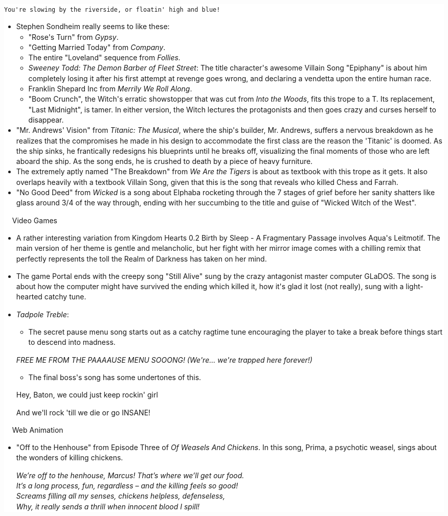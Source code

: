     You're slowing by the riverside, or floatin' high and blue!
    
-   Stephen Sondheim really seems to like these:
    -   "Rose's Turn" from _Gypsy_.
    -   "Getting Married Today" from _Company_.
    -   The entire "Loveland" sequence from _Follies._
    -   _Sweeney Todd: The Demon Barber of Fleet Street_: The title character's awesome Villain Song "Epiphany" is about him completely losing it after his first attempt at revenge goes wrong, and declaring a vendetta upon the entire human race.
    -   Franklin Shepard Inc from _Merrily We Roll Along_.
    -   "Boom Crunch", the Witch's erratic showstopper that was cut from _Into the Woods_, fits this trope to a T. Its replacement, "Last Midnight", is tamer. In either version, the Witch lectures the protagonists and then goes crazy and curses herself to disappear.
-   "Mr. Andrews' Vision" from _Titanic: The Musical_, where the ship's builder, Mr. Andrews, suffers a nervous breakdown as he realizes that the compromises he made in his design to accommodate the first class are the reason the 'Titanic' is doomed. As the ship sinks, he frantically redesigns his blueprints until he breaks off, visualizing the final moments of those who are left aboard the ship. As the song ends, he is crushed to death by a piece of heavy furniture.
-   The extremely aptly named "The Breakdown" from _We Are the Tigers_ is about as textbook with this trope as it gets. It also overlaps heavily with a textbook Villain Song, given that this is the song that reveals who killed Chess and Farrah.
-   "No Good Deed" from _Wicked_ is a song about Elphaba rocketing through the 7 stages of grief before her sanity shatters like glass around 3/4 of the way through, ending with her succumbing to the title and guise of "Wicked Witch of the West".

    Video Games 

-   A rather interesting variation from Kingdom Hearts 0.2 Birth by Sleep - A Fragmentary Passage involves Aqua's Leitmotif. The main version of her theme is gentle and melancholic, but her fight with her mirror image comes with a chilling remix that perfectly represents the toll the Realm of Darkness has taken on her mind.
-   The game Portal ends with the creepy song "Still Alive" sung by the crazy antagonist master computer GLaDOS. The song is about how the computer might have survived the ending which killed it, how it's glad it lost (not really), sung with a light-hearted catchy tune.
-   _Tadpole Treble_:
    
    -   The secret pause menu song starts out as a catchy ragtime tune encouraging the player to take a break before things start to descend into madness.
    
    _FREE ME FROM THE PAAAAUSE MENU SOOONG! (We're... we're trapped here forever!)_
    
    -   The final boss's song has some undertones of this.
    
    Hey, Baton, we could just keep rockin' girl
    
    And we'll rock 'till we die or go INSANE!
    

    Web Animation 

-   "Off to the Henhouse" from Episode Three of _Of Weasels And Chickens_. In this song, Prima, a psychotic weasel, sings about the wonders of killing chickens.
    
    _We’re off to the henhouse, Marcus! That’s where we’ll get our food.  
    It’s a long process, fun, regardless – and the killing feels so good!  
    Screams filling all my senses, chickens helpless, defenseless,  
    Why, it really sends a thrill when innocent blood I spill!_
    